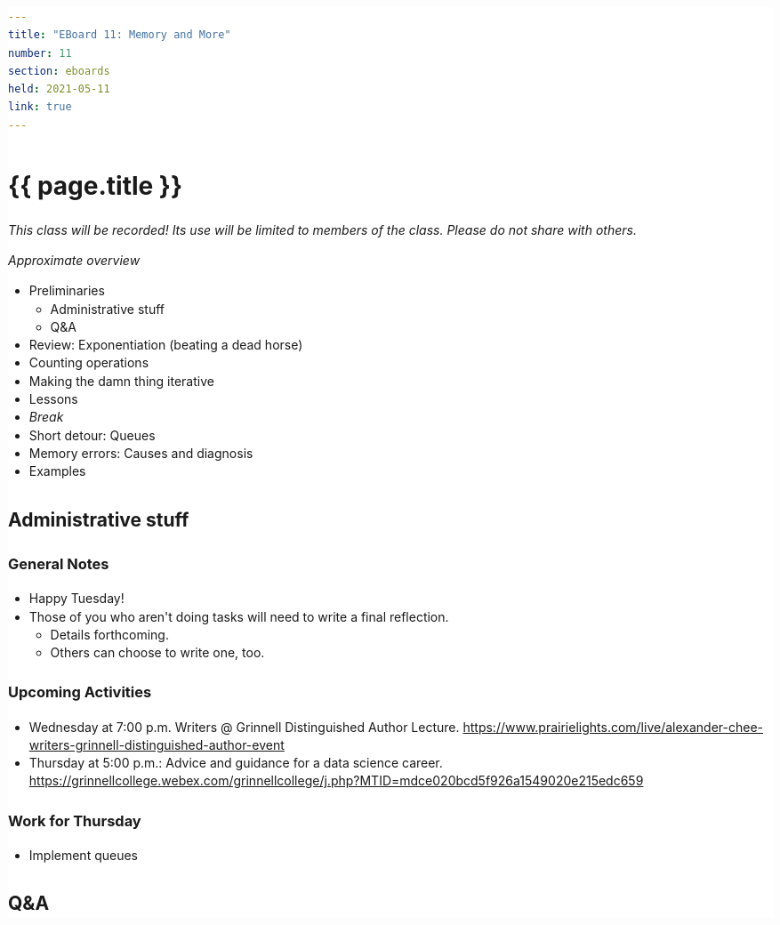 ```yaml
---
title: "EBoard 11: Memory and More"
number: 11
section: eboards
held: 2021-05-11
link: true
---
```

# {{ page.title }}

_This class will be recorded!  Its use will be limited to members
of the class.  Please do not share with others._

_Approximate overview_

* Preliminaries
    * Administrative stuff
    * Q&A
* Review: Exponentiation (beating a dead horse)
* Counting operations
* Making the damn thing iterative
* Lessons
* _Break_
* Short detour: Queues
* Memory errors: Causes and diagnosis
* Examples

Administrative stuff
--------------------

### General Notes

* Happy Tuesday!  
* Those of you who aren't doing tasks will need to write a final reflection.
    * Details forthcoming.
    * Others can choose to write one, too.

### Upcoming Activities

* Wednesday at 7:00 p.m. Writers @ Grinnell Distinguished Author Lecture.
  <https://www.prairielights.com/live/alexander-chee-writers-grinnell-distinguished-author-event>
* Thursday at 5:00 p.m.: Advice and guidance for a data science career.
  <https://grinnellcollege.webex.com/grinnellcollege/j.php?MTID=mdce020bcd5f926a1549020e215edc659>

### Work for Thursday

* Implement queues

Q&A
---
